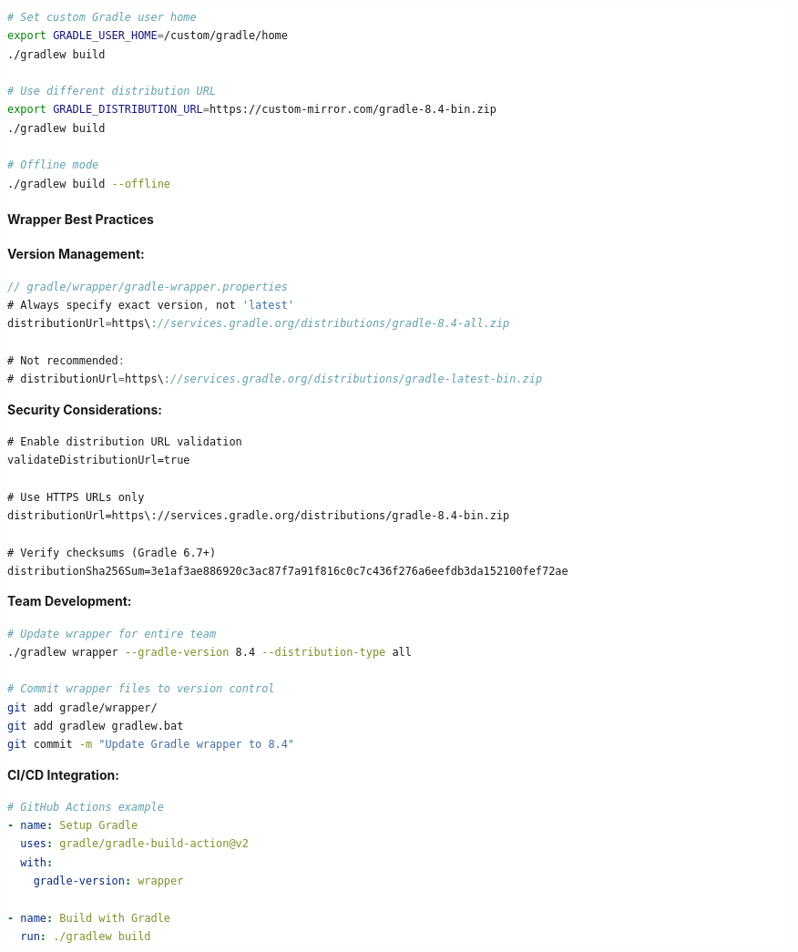 ```bash
# Set custom Gradle user home
export GRADLE_USER_HOME=/custom/gradle/home
./gradlew build

# Use different distribution URL
export GRADLE_DISTRIBUTION_URL=https://custom-mirror.com/gradle-8.4-bin.zip
./gradlew build

# Offline mode
./gradlew build --offline
```

#### Wrapper Best Practices

**Version Management:**

```gradle
// gradle/wrapper/gradle-wrapper.properties
# Always specify exact version, not 'latest'
distributionUrl=https\://services.gradle.org/distributions/gradle-8.4-all.zip

# Not recommended:
# distributionUrl=https\://services.gradle.org/distributions/gradle-latest-bin.zip
```

**Security Considerations:**

```properties
# Enable distribution URL validation
validateDistributionUrl=true

# Use HTTPS URLs only
distributionUrl=https\://services.gradle.org/distributions/gradle-8.4-bin.zip

# Verify checksums (Gradle 6.7+)
distributionSha256Sum=3e1af3ae886920c3ac87f7a91f816c0c7c436f276a6eefdb3da152100fef72ae
```

**Team Development:**

```bash
# Update wrapper for entire team
./gradlew wrapper --gradle-version 8.4 --distribution-type all

# Commit wrapper files to version control
git add gradle/wrapper/
git add gradlew gradlew.bat
git commit -m "Update Gradle wrapper to 8.4"
```

**CI/CD Integration:**

```yaml
# GitHub Actions example
- name: Setup Gradle
  uses: gradle/gradle-build-action@v2
  with:
    gradle-version: wrapper

- name: Build with Gradle
  run: ./gradlew build
```
